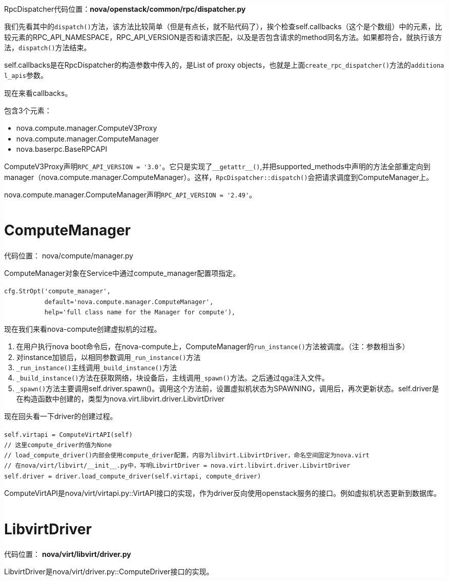 
RpcDispatcher代码位置：**nova/openstack/common/rpc/dispatcher.py**

我们先看其中的`dispatch()`方法，该方法比较简单（但是有点长，就不贴代码了），挨个检查self.callbacks（这个是个数组）中的元素，比较元素的RPC_API_NAMESPACE，RPC_API_VERSION是否和请求匹配，以及是否包含请求的method同名方法。如果都符合，就执行该方法，`dispatch()`方法结束。

self.callbacks是在RpcDispatcher的构造参数中传入的，是List of proxy objects，也就是上面`create_rpc_dispatcher()`方法的`additional_apis`参数。

现在来看callbacks。

包含3个元素：

- nova.compute.manager.ComputeV3Proxy
- nova.compute.manager.ComputeManager
- nova.baserpc.BaseRPCAPI

ComputeV3Proxy声明`RPC_API_VERSION = '3.0'`。它只是实现了`__getattr__()`,并把supported_methods中声明的方法全部重定向到manager（nova.compute.manager.ComputeManager）。这样，`RpcDispatcher::dispatch()`会把请求调度到ComputeManager上。

nova.compute.manager.ComputeManager声明`RPC_API_VERSION = '2.49'`。


# ComputeManager #

代码位置： nova/compute/manager.py

ComputeManager对象在Service中通过compute_manager配置项指定。

    cfg.StrOpt('compute_manager',
               default='nova.compute.manager.ComputeManager',
               help='full class name for the Manager for compute'),

现在我们来看nova-compute创建虚拟机的过程。

1. 在用户执行nova boot命令后，在nova-compute上，ComputeManager的`run_instance()`方法被调度。（注：参数相当多）
2. 对instance加锁后，以相同参数调用`_run_instance()`方法
3. `_run_instance()`主线调用`_build_instance()`方法
4. `_build_instance()`方法在获取网络，块设备后，主线调用`_spawn()`方法。之后通过qga注入文件。
5. `_spawn()`方法主要调用self.driver.spawn()。调用这个方法前，设置虚拟机状态为SPAWNING，调用后，再次更新状态。self.driver是在构造函数中创建的，类型为nova.virt.libvirt.driver.LibvirtDriver

现在回头看一下driver的创建过程。

    self.virtapi = ComputeVirtAPI(self)
    // 这里compute_driver的值为None
    // load_compute_driver()内部会使用compute_driver配置，内容为libvirt.LibvirtDriver，命名空间固定为nova.virt
    // 在nova/virt/libvirt/__init__.py中，写明LibvirtDriver = nova.virt.libvirt.driver.LibvirtDriver
    self.driver = driver.load_compute_driver(self.virtapi, compute_driver)

ComputeVirtAPI是nova/virt/virtapi.py::VirtAPI接口的实现，作为driver反向使用openstack服务的接口。例如虚拟机状态更新到数据库。

# LibvirtDriver #

代码位置： **nova/virt/libvirt/driver.py**

LibvirtDriver是nova/virt/driver.py::ComputeDriver接口的实现。
